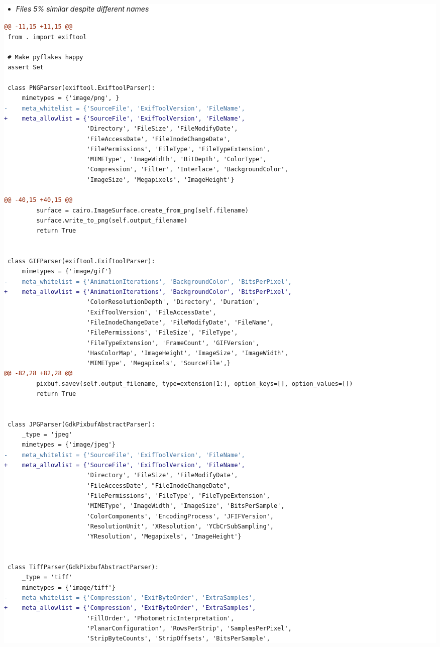  * *Files 5% similar despite different names*

```diff
@@ -11,15 +11,15 @@
 from . import exiftool
 
 # Make pyflakes happy
 assert Set
 
 class PNGParser(exiftool.ExiftoolParser):
     mimetypes = {'image/png', }
-    meta_whitelist = {'SourceFile', 'ExifToolVersion', 'FileName',
+    meta_allowlist = {'SourceFile', 'ExifToolVersion', 'FileName',
                       'Directory', 'FileSize', 'FileModifyDate',
                       'FileAccessDate', 'FileInodeChangeDate',
                       'FilePermissions', 'FileType', 'FileTypeExtension',
                       'MIMEType', 'ImageWidth', 'BitDepth', 'ColorType',
                       'Compression', 'Filter', 'Interlace', 'BackgroundColor',
                       'ImageSize', 'Megapixels', 'ImageHeight'}
 
@@ -40,15 +40,15 @@
         surface = cairo.ImageSurface.create_from_png(self.filename)
         surface.write_to_png(self.output_filename)
         return True
 
 
 class GIFParser(exiftool.ExiftoolParser):
     mimetypes = {'image/gif'}
-    meta_whitelist = {'AnimationIterations', 'BackgroundColor', 'BitsPerPixel',
+    meta_allowlist = {'AnimationIterations', 'BackgroundColor', 'BitsPerPixel',
                       'ColorResolutionDepth', 'Directory', 'Duration',
                       'ExifToolVersion', 'FileAccessDate',
                       'FileInodeChangeDate', 'FileModifyDate', 'FileName',
                       'FilePermissions', 'FileSize', 'FileType',
                       'FileTypeExtension', 'FrameCount', 'GIFVersion',
                       'HasColorMap', 'ImageHeight', 'ImageSize', 'ImageWidth',
                       'MIMEType', 'Megapixels', 'SourceFile',}
@@ -82,28 +82,28 @@
         pixbuf.savev(self.output_filename, type=extension[1:], option_keys=[], option_values=[])
         return True
 
 
 class JPGParser(GdkPixbufAbstractParser):
     _type = 'jpeg'
     mimetypes = {'image/jpeg'}
-    meta_whitelist = {'SourceFile', 'ExifToolVersion', 'FileName',
+    meta_allowlist = {'SourceFile', 'ExifToolVersion', 'FileName',
                       'Directory', 'FileSize', 'FileModifyDate',
                       'FileAccessDate', "FileInodeChangeDate",
                       'FilePermissions', 'FileType', 'FileTypeExtension',
                       'MIMEType', 'ImageWidth', 'ImageSize', 'BitsPerSample',
                       'ColorComponents', 'EncodingProcess', 'JFIFVersion',
                       'ResolutionUnit', 'XResolution', 'YCbCrSubSampling',
                       'YResolution', 'Megapixels', 'ImageHeight'}
 
 
 class TiffParser(GdkPixbufAbstractParser):
     _type = 'tiff'
     mimetypes = {'image/tiff'}
-    meta_whitelist = {'Compression', 'ExifByteOrder', 'ExtraSamples',
+    meta_allowlist = {'Compression', 'ExifByteOrder', 'ExtraSamples',
                       'FillOrder', 'PhotometricInterpretation',
                       'PlanarConfiguration', 'RowsPerStrip', 'SamplesPerPixel',
                       'StripByteCounts', 'StripOffsets', 'BitsPerSample',
```